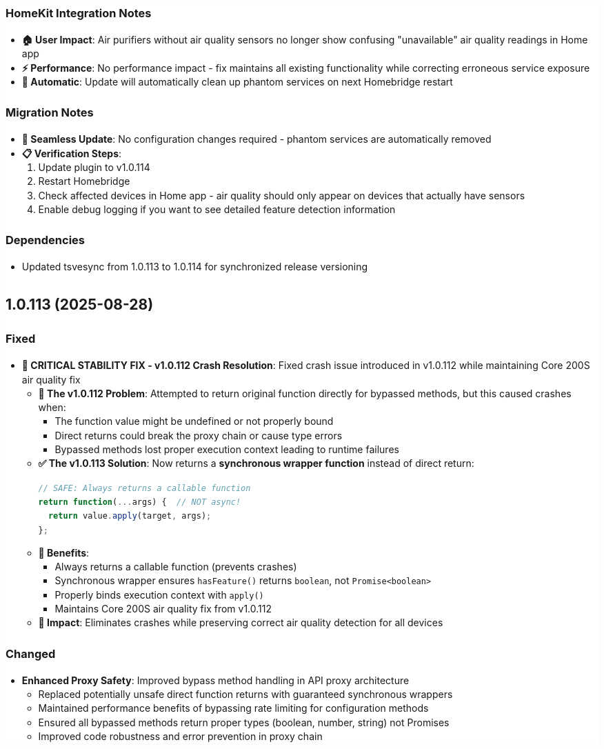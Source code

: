 ### HomeKit Integration Notes
- **🏠 User Impact**: Air purifiers without air quality sensors no longer show confusing "unavailable" air quality readings in Home app
- **⚡ Performance**: No performance impact - fix maintains all existing functionality while correcting erroneous service exposure
- **🔄 Automatic**: Update will automatically clean up phantom services on next Homebridge restart

### Migration Notes
- **🚀 Seamless Update**: No configuration changes required - phantom services are automatically removed
- **📋 Verification Steps**:
  1. Update plugin to v1.0.114
  2. Restart Homebridge
  3. Check affected devices in Home app - air quality should only appear on devices that actually have sensors
  4. Enable debug logging if you want to see detailed feature detection information

### Dependencies
- Updated tsvesync from 1.0.113 to 1.0.114 for synchronized release versioning

## 1.0.113 (2025-08-28)

### Fixed
- **🚨 CRITICAL STABILITY FIX - v1.0.112 Crash Resolution**: Fixed crash issue introduced in v1.0.112 while maintaining Core 200S air quality fix
  - **🐛 The v1.0.112 Problem**: Attempted to return original function directly for bypassed methods, but this caused crashes when:
    - The function value might be undefined or not properly bound
    - Direct returns could break the proxy chain or cause type errors
    - Bypassed methods lost proper execution context leading to runtime failures
  - **✅ The v1.0.113 Solution**: Now returns a **synchronous wrapper function** instead of direct return:
    ```javascript
    // SAFE: Always returns a callable function
    return function(...args) {  // NOT async!
      return value.apply(target, args);
    };
    ```
  - **🎯 Benefits**: 
    - Always returns a callable function (prevents crashes)
    - Synchronous wrapper ensures `hasFeature()` returns `boolean`, not `Promise<boolean>`
    - Properly binds execution context with `apply()`
    - Maintains Core 200S air quality fix from v1.0.112
  - **📱 Impact**: Eliminates crashes while preserving correct air quality detection for all devices

### Changed
- **Enhanced Proxy Safety**: Improved bypass method handling in API proxy architecture
  - Replaced potentially unsafe direct function returns with guaranteed synchronous wrappers
  - Maintained performance benefits of bypassing rate limiting for configuration methods
  - Ensured all bypassed methods return proper types (boolean, number, string) not Promises
  - Improved code robustness and error prevention in proxy chain
